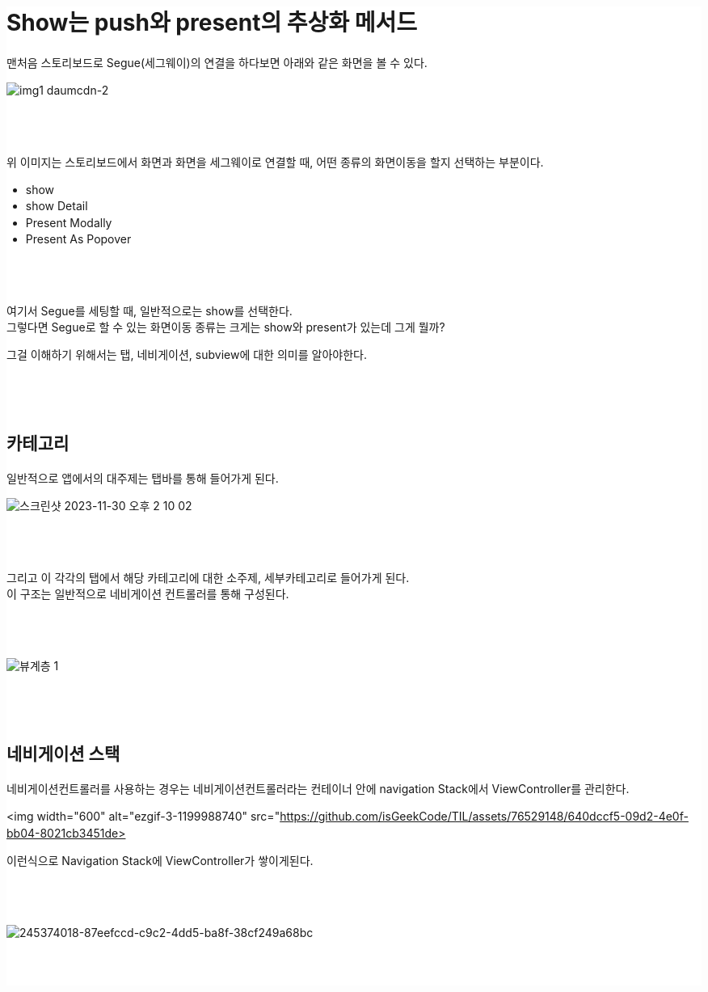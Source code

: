 # Show는 push와 present의 추상화 메서드

맨처음 스토리보드로 Segue(세그웨이)의 연결을 하다보면 아래와 같은 화면을 볼 수 있다.  

<img width="300" alt="img1 daumcdn-2" src="https://github.com/isGeekCode/TIL/assets/76529148/5208ee80-82db-4a54-ae25-cf25e9e1d784">

<br><br>

위 이미지는 스토리보드에서 화면과 화면을 세그웨이로 연결할 때, 어떤 종류의 화면이동을 할지 선택하는 부분이다.  

- show
- show Detail
- Present Modally
- Present As Popover

<br><br>

여기서 Segue를 세팅할 때, 일반적으로는 show를 선택한다.  
그렇다면 Segue로 할 수 있는 화면이동 종류는 크게는 show와 present가 있는데 그게 뭘까?

그걸 이해하기 위해서는 탭, 네비게이션, subview에 대한 의미를 알아야한다. 

<br><br>

## 카테고리

일반적으로 앱에서의 대주제는 탭바를 통해 들어가게 된다.  

<img width="300" alt="스크린샷 2023-11-30 오후 2 10 02" src="https://github.com/isGeekCode/TIL/assets/76529148/ac9da53f-12b6-40fd-972d-268df6c68e55">

<br><br>

그리고 이 각각의 탭에서 해당 카테고리에 대한 소주제, 세부카테고리로 들어가게 된다.  
이 구조는 일반적으로 네비게이션 컨트롤러를 통해 구성된다.  

<br><br>

<img width="600" alt="뷰계층 1" src="https://github.com/isGeekCode/TIL/assets/76529148/f78d77c2-8b1f-4fd4-a162-081edfdb11f6">


<br><br>

## 네비게이션 스택

네비게이션컨트롤러를 사용하는 경우는 네비게이션컨트롤러라는 컨테이너 안에 navigation Stack에서 ViewController를 관리한다.  

<img width="600" alt="ezgif-3-1199988740" src="https://github.com/isGeekCode/TIL/assets/76529148/640dccf5-09d2-4e0f-bb04-8021cb3451de>

이런식으로 Navigation Stack에 ViewController가 쌓이게된다.

<br><br>

<img width="400" alt="245374018-87eefccd-c9c2-4dd5-ba8f-38cf249a68bc" src="https://github.com/isGeekCode/TIL/assets/76529148/4a5c14eb-8781-4e3b-874f-c2c22d82b29f">

<br><br>
